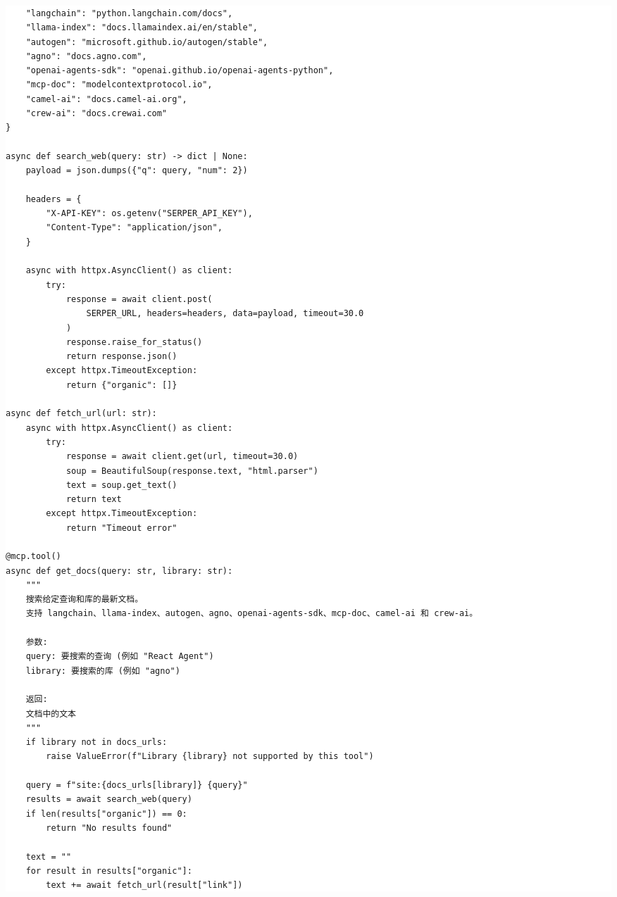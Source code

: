 ```
    "langchain": "python.langchain.com/docs",
    "llama-index": "docs.llamaindex.ai/en/stable",
    "autogen": "microsoft.github.io/autogen/stable",
    "agno": "docs.agno.com",
    "openai-agents-sdk": "openai.github.io/openai-agents-python",
    "mcp-doc": "modelcontextprotocol.io",
    "camel-ai": "docs.camel-ai.org",
    "crew-ai": "docs.crewai.com"
}

async def search_web(query: str) -> dict | None:
    payload = json.dumps({"q": query, "num": 2})

    headers = {
        "X-API-KEY": os.getenv("SERPER_API_KEY"),
        "Content-Type": "application/json",
    }

    async with httpx.AsyncClient() as client:
        try:
            response = await client.post(
                SERPER_URL, headers=headers, data=payload, timeout=30.0
            )
            response.raise_for_status()
            return response.json()
        except httpx.TimeoutException:
            return {"organic": []}

async def fetch_url(url: str):
    async with httpx.AsyncClient() as client:
        try:
            response = await client.get(url, timeout=30.0)
            soup = BeautifulSoup(response.text, "html.parser")
            text = soup.get_text()
            return text
        except httpx.TimeoutException:
            return "Timeout error"

@mcp.tool()
async def get_docs(query: str, library: str):
    """
    搜索给定查询和库的最新文档。
    支持 langchain、llama-index、autogen、agno、openai-agents-sdk、mcp-doc、camel-ai 和 crew-ai。

    参数:
    query: 要搜索的查询 (例如 "React Agent")
    library: 要搜索的库 (例如 "agno")

    返回:
    文档中的文本
    """
    if library not in docs_urls:
        raise ValueError(f"Library {library} not supported by this tool")

    query = f"site:{docs_urls[library]} {query}"
    results = await search_web(query)
    if len(results["organic"]) == 0:
        return "No results found"

    text = ""
    for result in results["organic"]:
        text += await fetch_url(result["link"])

```